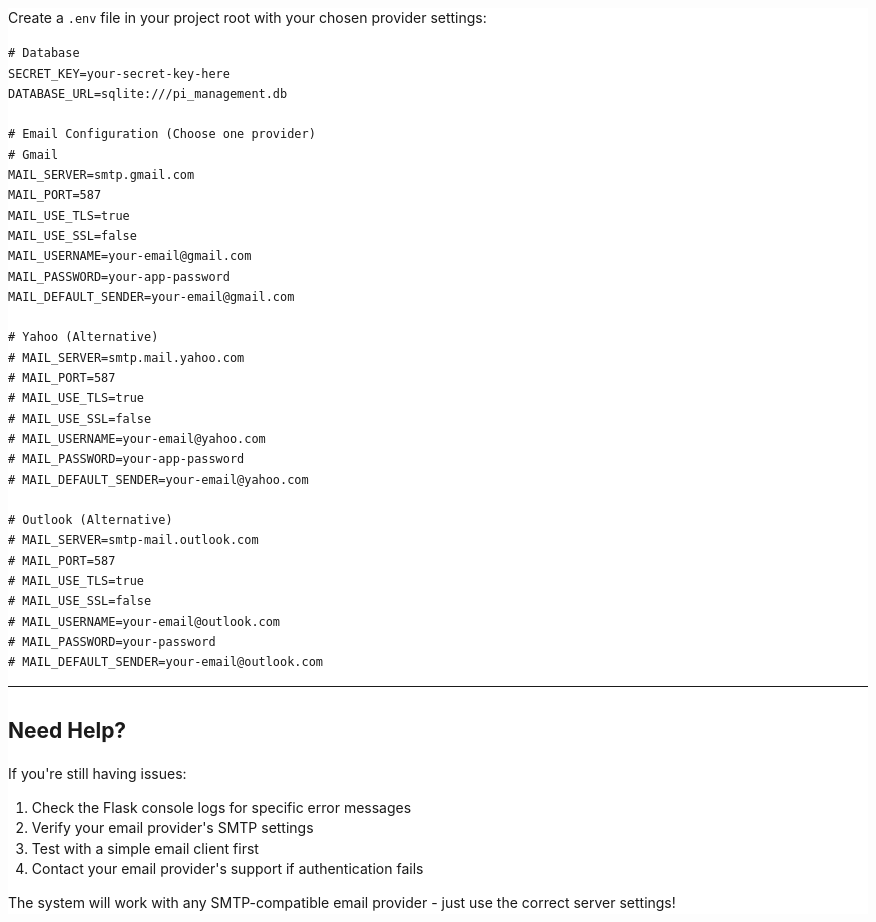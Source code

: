 Create a `.env` file in your project root with your chosen provider settings:

```env
# Database
SECRET_KEY=your-secret-key-here
DATABASE_URL=sqlite:///pi_management.db

# Email Configuration (Choose one provider)
# Gmail
MAIL_SERVER=smtp.gmail.com
MAIL_PORT=587
MAIL_USE_TLS=true
MAIL_USE_SSL=false
MAIL_USERNAME=your-email@gmail.com
MAIL_PASSWORD=your-app-password
MAIL_DEFAULT_SENDER=your-email@gmail.com

# Yahoo (Alternative)
# MAIL_SERVER=smtp.mail.yahoo.com
# MAIL_PORT=587
# MAIL_USE_TLS=true
# MAIL_USE_SSL=false
# MAIL_USERNAME=your-email@yahoo.com
# MAIL_PASSWORD=your-app-password
# MAIL_DEFAULT_SENDER=your-email@yahoo.com

# Outlook (Alternative)
# MAIL_SERVER=smtp-mail.outlook.com
# MAIL_PORT=587
# MAIL_USE_TLS=true
# MAIL_USE_SSL=false
# MAIL_USERNAME=your-email@outlook.com
# MAIL_PASSWORD=your-password
# MAIL_DEFAULT_SENDER=your-email@outlook.com
```

---

## Need Help?

If you're still having issues:
1. Check the Flask console logs for specific error messages
2. Verify your email provider's SMTP settings
3. Test with a simple email client first
4. Contact your email provider's support if authentication fails

The system will work with any SMTP-compatible email provider - just use the correct server settings!